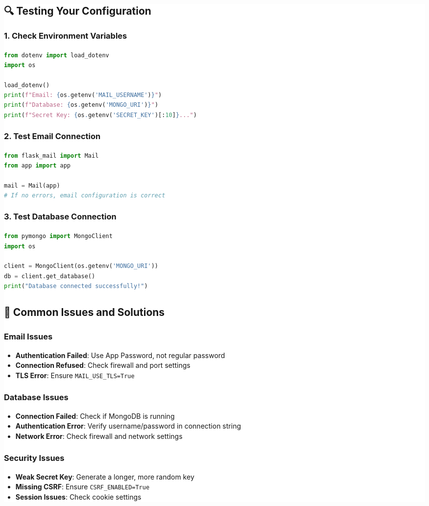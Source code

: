 ## 🔍 Testing Your Configuration

### 1. Check Environment Variables
```python
from dotenv import load_dotenv
import os

load_dotenv()
print(f"Email: {os.getenv('MAIL_USERNAME')}")
print(f"Database: {os.getenv('MONGO_URI')}")
print(f"Secret Key: {os.getenv('SECRET_KEY')[:10]}...")
```

### 2. Test Email Connection
```python
from flask_mail import Mail
from app import app

mail = Mail(app)
# If no errors, email configuration is correct
```

### 3. Test Database Connection
```python
from pymongo import MongoClient
import os

client = MongoClient(os.getenv('MONGO_URI'))
db = client.get_database()
print("Database connected successfully!")
```

## 🚨 Common Issues and Solutions

### Email Issues
- **Authentication Failed**: Use App Password, not regular password
- **Connection Refused**: Check firewall and port settings
- **TLS Error**: Ensure `MAIL_USE_TLS=True`

### Database Issues
- **Connection Failed**: Check if MongoDB is running
- **Authentication Error**: Verify username/password in connection string
- **Network Error**: Check firewall and network settings

### Security Issues
- **Weak Secret Key**: Generate a longer, more random key
- **Missing CSRF**: Ensure `CSRF_ENABLED=True`
- **Session Issues**: Check cookie settings
